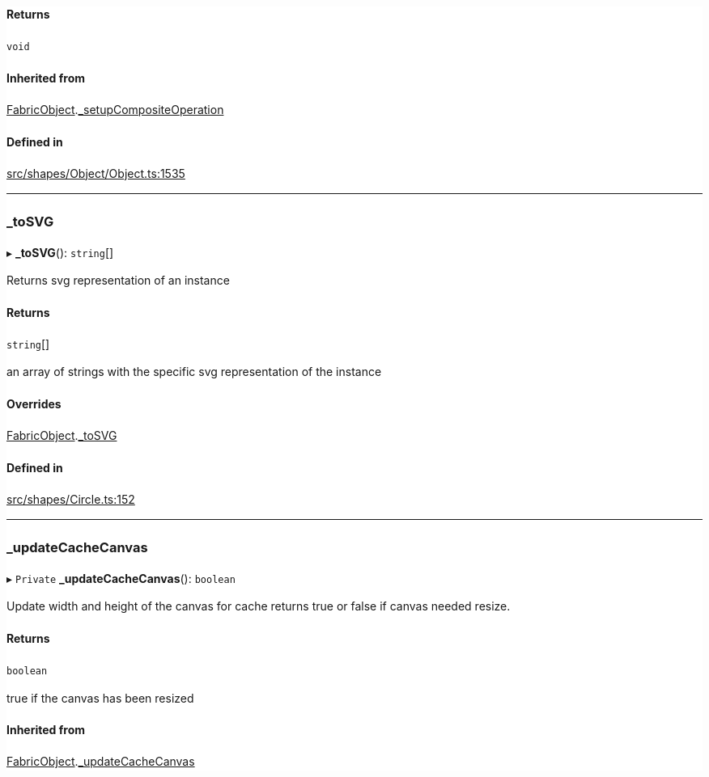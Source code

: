 #### Returns

`void`

#### Inherited from

[FabricObject](/apidocs/classes/FabricObject.md).[_setupCompositeOperation](/apidocs/classes/FabricObject.md#_setupcompositeoperation)

#### Defined in

[src/shapes/Object/Object.ts:1535](https://github.com/fabricjs/fabric.js/blob/7d0e39dd9/src/shapes/Object/Object.ts#L1535)

___

### \_toSVG

▸ **_toSVG**(): `string`[]

Returns svg representation of an instance

#### Returns

`string`[]

an array of strings with the specific svg representation
of the instance

#### Overrides

[FabricObject](/apidocs/classes/FabricObject.md).[_toSVG](/apidocs/classes/FabricObject.md#_tosvg)

#### Defined in

[src/shapes/Circle.ts:152](https://github.com/fabricjs/fabric.js/blob/7d0e39dd9/src/shapes/Circle.ts#L152)

___

### \_updateCacheCanvas

▸ `Private` **_updateCacheCanvas**(): `boolean`

Update width and height of the canvas for cache
returns true or false if canvas needed resize.

#### Returns

`boolean`

true if the canvas has been resized

#### Inherited from

[FabricObject](/apidocs/classes/FabricObject.md).[_updateCacheCanvas](/apidocs/classes/FabricObject.md#_updatecachecanvas)
